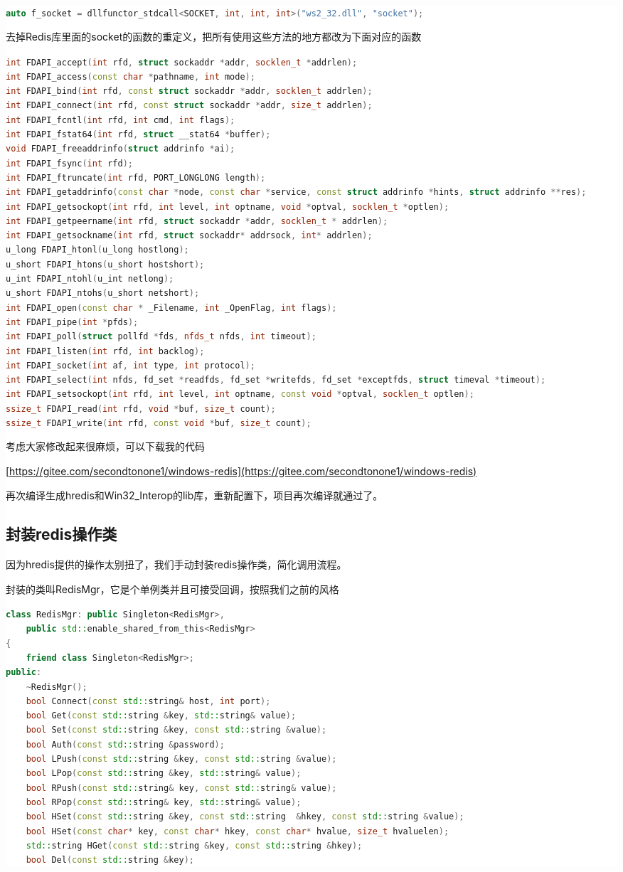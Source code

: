 ``` cpp
auto f_socket = dllfunctor_stdcall<SOCKET, int, int, int>("ws2_32.dll", "socket");

```
去掉Redis库里面的socket的函数的重定义，把所有使用这些方法的地方都改为下面对应的函数

``` cpp
int FDAPI_accept(int rfd, struct sockaddr *addr, socklen_t *addrlen);
int FDAPI_access(const char *pathname, int mode);
int FDAPI_bind(int rfd, const struct sockaddr *addr, socklen_t addrlen);
int FDAPI_connect(int rfd, const struct sockaddr *addr, size_t addrlen);
int FDAPI_fcntl(int rfd, int cmd, int flags);
int FDAPI_fstat64(int rfd, struct __stat64 *buffer);
void FDAPI_freeaddrinfo(struct addrinfo *ai);
int FDAPI_fsync(int rfd);
int FDAPI_ftruncate(int rfd, PORT_LONGLONG length);
int FDAPI_getaddrinfo(const char *node, const char *service, const struct addrinfo *hints, struct addrinfo **res);
int FDAPI_getsockopt(int rfd, int level, int optname, void *optval, socklen_t *optlen);
int FDAPI_getpeername(int rfd, struct sockaddr *addr, socklen_t * addrlen);
int FDAPI_getsockname(int rfd, struct sockaddr* addrsock, int* addrlen);
u_long FDAPI_htonl(u_long hostlong);
u_short FDAPI_htons(u_short hostshort);
u_int FDAPI_ntohl(u_int netlong);
u_short FDAPI_ntohs(u_short netshort);
int FDAPI_open(const char * _Filename, int _OpenFlag, int flags);
int FDAPI_pipe(int *pfds);
int FDAPI_poll(struct pollfd *fds, nfds_t nfds, int timeout);
int FDAPI_listen(int rfd, int backlog);
int FDAPI_socket(int af, int type, int protocol);
int FDAPI_select(int nfds, fd_set *readfds, fd_set *writefds, fd_set *exceptfds, struct timeval *timeout);
int FDAPI_setsockopt(int rfd, int level, int optname, const void *optval, socklen_t optlen);
ssize_t FDAPI_read(int rfd, void *buf, size_t count);
ssize_t FDAPI_write(int rfd, const void *buf, size_t count);
```
考虑大家修改起来很麻烦，可以下载我的代码

[https://gitee.com/secondtonone1/windows-redis](https://gitee.com/secondtonone1/windows-redis)

再次编译生成hredis和Win32_Interop的lib库，重新配置下，项目再次编译就通过了。

## 封装redis操作类

因为hredis提供的操作太别扭了，我们手动封装redis操作类，简化调用流程。

封装的类叫RedisMgr，它是个单例类并且可接受回调，按照我们之前的风格
``` cpp
class RedisMgr: public Singleton<RedisMgr>, 
	public std::enable_shared_from_this<RedisMgr>
{
	friend class Singleton<RedisMgr>;
public:
	~RedisMgr();
	bool Connect(const std::string& host, int port);
	bool Get(const std::string &key, std::string& value);
	bool Set(const std::string &key, const std::string &value);
	bool Auth(const std::string &password);
	bool LPush(const std::string &key, const std::string &value);
	bool LPop(const std::string &key, std::string& value);
	bool RPush(const std::string& key, const std::string& value);
	bool RPop(const std::string& key, std::string& value);
	bool HSet(const std::string &key, const std::string  &hkey, const std::string &value);
	bool HSet(const char* key, const char* hkey, const char* hvalue, size_t hvaluelen);
	std::string HGet(const std::string &key, const std::string &hkey);
	bool Del(const std::string &key);
```